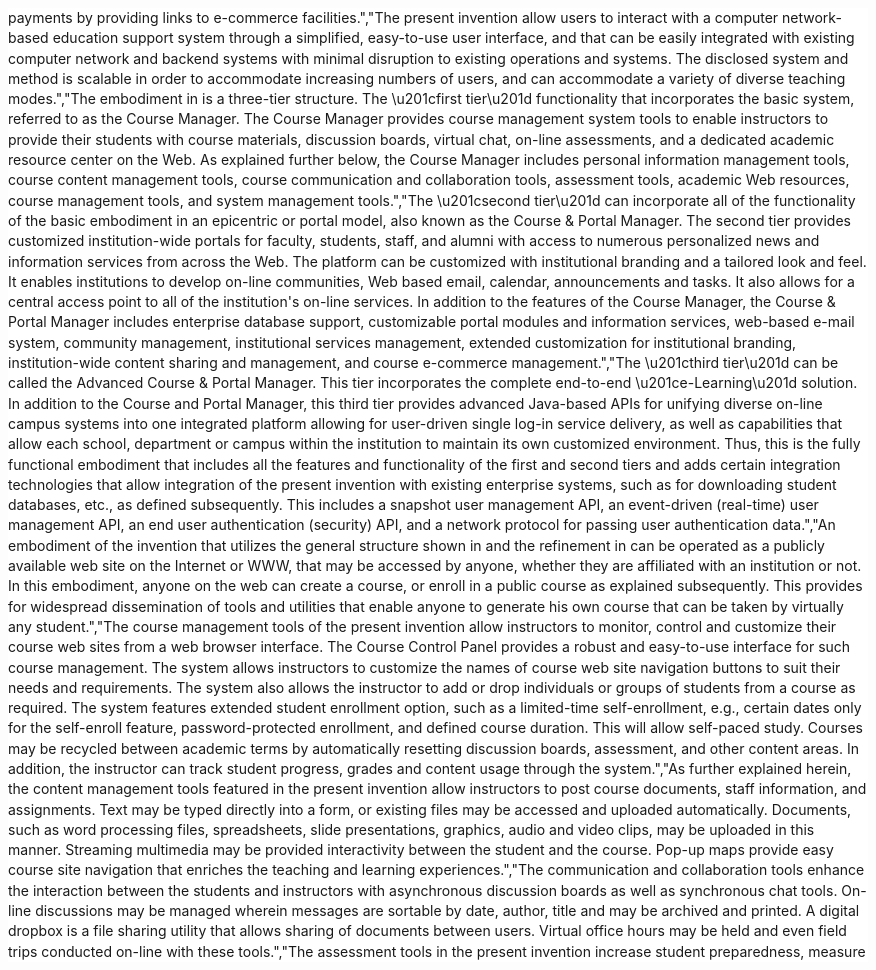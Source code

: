 payments by providing links to e-commerce facilities.","The present invention allow users to interact with a computer network-based education support system through a simplified, easy-to-use user interface, and that can be easily integrated with existing computer network and backend systems with minimal disruption to existing operations and systems. The disclosed system and method is scalable in order to accommodate increasing numbers of users, and can accommodate a variety of diverse teaching modes.","The embodiment in  is a three-tier structure. The \u201cfirst tier\u201d functionality that incorporates the basic system, referred to as the Course Manager. The Course Manager provides course management system tools to enable instructors to provide their students with course materials, discussion boards, virtual chat, on-line assessments, and a dedicated academic resource center on the Web. As explained further below, the Course Manager includes personal information management tools, course content management tools, course communication and collaboration tools, assessment tools, academic Web resources, course management tools, and system management tools.","The \u201csecond tier\u201d can incorporate all of the functionality of the basic embodiment in an epicentric or portal model, also known as the Course & Portal Manager. The second tier provides customized institution-wide portals for faculty, students, staff, and alumni with access to numerous personalized news and information services from across the Web. The platform can be customized with institutional branding and a tailored look and feel. It enables institutions to develop on-line communities, Web based email, calendar, announcements and tasks. It also allows for a central access point to all of the institution's on-line services. In addition to the features of the Course Manager, the Course & Portal Manager includes enterprise database support, customizable portal modules and information services, web-based e-mail system, community management, institutional services management, extended customization for institutional branding, institution-wide content sharing and management, and course e-commerce management.","The \u201cthird tier\u201d can be called the Advanced Course & Portal Manager. This tier incorporates the complete end-to-end \u201ce-Learning\u201d solution. In addition to the Course and Portal Manager, this third tier provides advanced Java-based APIs for unifying diverse on-line campus systems into one integrated platform allowing for user-driven single log-in service delivery, as well as capabilities that allow each school, department or campus within the institution to maintain its own customized environment. Thus, this is the fully functional embodiment that includes all the features and functionality of the first and second tiers and adds certain integration technologies that allow integration of the present invention with existing enterprise systems, such as for downloading student databases, etc., as defined subsequently. This includes a snapshot user management API, an event-driven (real-time) user management API, an end user authentication (security) API, and a network protocol for passing user authentication data.","An embodiment of the invention that utilizes the general structure shown in  and the refinement in  can be operated as a publicly available web site on the Internet or WWW, that may be accessed by anyone, whether they are affiliated with an institution or not. In this embodiment, anyone on the web can create a course, or enroll in a public course as explained subsequently. This provides for widespread dissemination of tools and utilities that enable anyone to generate his own course that can be taken by virtually any student.","The course management tools of the present invention allow instructors to monitor, control and customize their course web sites from a web browser interface. The Course Control Panel provides a robust and easy-to-use interface for such course management. The system allows instructors to customize the names of course web site navigation buttons to suit their needs and requirements. The system also allows the instructor to add or drop individuals or groups of students from a course as required. The system features extended student enrollment option, such as a limited-time self-enrollment, e.g., certain dates only for the self-enroll feature, password-protected enrollment, and defined course duration. This will allow self-paced study. Courses may be recycled between academic terms by automatically resetting discussion boards, assessment, and other content areas. In addition, the instructor can track student progress, grades and content usage through the system.","As further explained herein, the content management tools featured in the present invention allow instructors to post course documents, staff information, and assignments. Text may be typed directly into a form, or existing files may be accessed and uploaded automatically. Documents, such as word processing files, spreadsheets, slide presentations, graphics, audio and video clips, may be uploaded in this manner. Streaming multimedia may be provided interactivity between the student and the course. Pop-up maps provide easy course site navigation that enriches the teaching and learning experiences.","The communication and collaboration tools enhance the interaction between the students and instructors with asynchronous discussion boards as well as synchronous chat tools. On-line discussions may be managed wherein messages are sortable by date, author, title and may be archived and printed. A digital dropbox is a file sharing utility that allows sharing of documents between users. Virtual office hours may be held and even field trips conducted on-line with these tools.","The assessment tools in the present invention increase student preparedness, measure